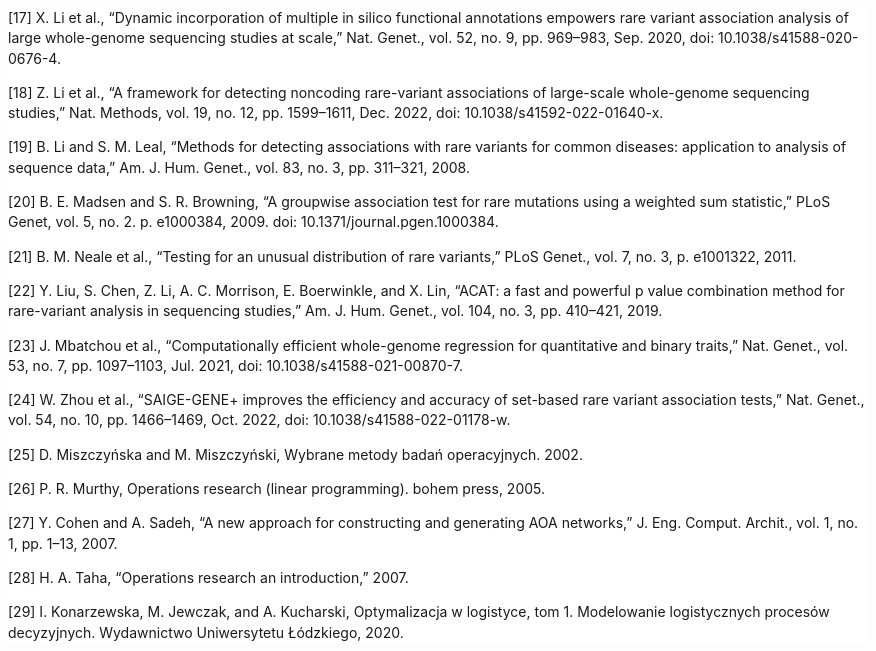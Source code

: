 [17] X. Li et al., “Dynamic incorporation of multiple in silico functional annotations empowers rare variant association analysis of large whole-genome sequencing studies at scale,” Nat. Genet., vol. 52, no. 9, pp. 969–983, Sep. 2020, doi: 10.1038/s41588-020-0676-4.

[18] Z. Li et al., “A framework for detecting noncoding rare-variant associations of large-scale whole-genome sequencing studies,” Nat. Methods, vol. 19, no. 12, pp. 1599–1611, Dec. 2022, doi: 10.1038/s41592-022-01640-x.

[19] B. Li and S. M. Leal, “Methods for detecting associations with rare variants for common diseases: application to analysis of sequence data,” Am. J. Hum. Genet., vol. 83, no. 3, pp. 311–321, 2008.

[20] B. E. Madsen and S. R. Browning, “A groupwise association test for rare mutations using a weighted sum statistic,” PLoS Genet, vol. 5, no. 2. p. e1000384, 2009. doi: 10.1371/journal.pgen.1000384.

[21] B. M. Neale et al., “Testing for an unusual distribution of rare variants,” PLoS Genet., vol. 7, no. 3, p. e1001322, 2011.

[22] Y. Liu, S. Chen, Z. Li, A. C. Morrison, E. Boerwinkle, and X. Lin, “ACAT: a fast and powerful p value combination method for rare-variant analysis in sequencing studies,” Am. J. Hum. Genet., vol. 104, no. 3, pp. 410–421, 2019.

[23] J. Mbatchou et al., “Computationally efficient whole-genome regression for quantitative and binary traits,” Nat. Genet., vol. 53, no. 7, pp. 1097–1103, Jul. 2021, doi: 10.1038/s41588-021-00870-7.

[24] W. Zhou et al., “SAIGE-GENE+ improves the efficiency and accuracy of set-based rare variant association tests,” Nat. Genet., vol. 54, no. 10, pp. 1466–1469, Oct. 2022, doi: 10.1038/s41588-022-01178-w.

[25] D. Miszczyńska and M. Miszczyński, Wybrane metody badań operacyjnych. 2002.

[26] P. R. Murthy, Operations research (linear programming). bohem press, 2005.

[27] Y. Cohen and A. Sadeh, “A new approach for constructing and generating AOA networks,” J. Eng. Comput. Archit., vol. 1, no. 1, pp. 1–13, 2007.

[28] H. A. Taha, “Operations research an introduction,” 2007.

[29] I. Konarzewska, M. Jewczak, and A. Kucharski, Optymalizacja w logistyce, tom 1. Modelowanie logistycznych procesów decyzyjnych. Wydawnictwo Uniwersytetu Łódzkiego, 2020.

